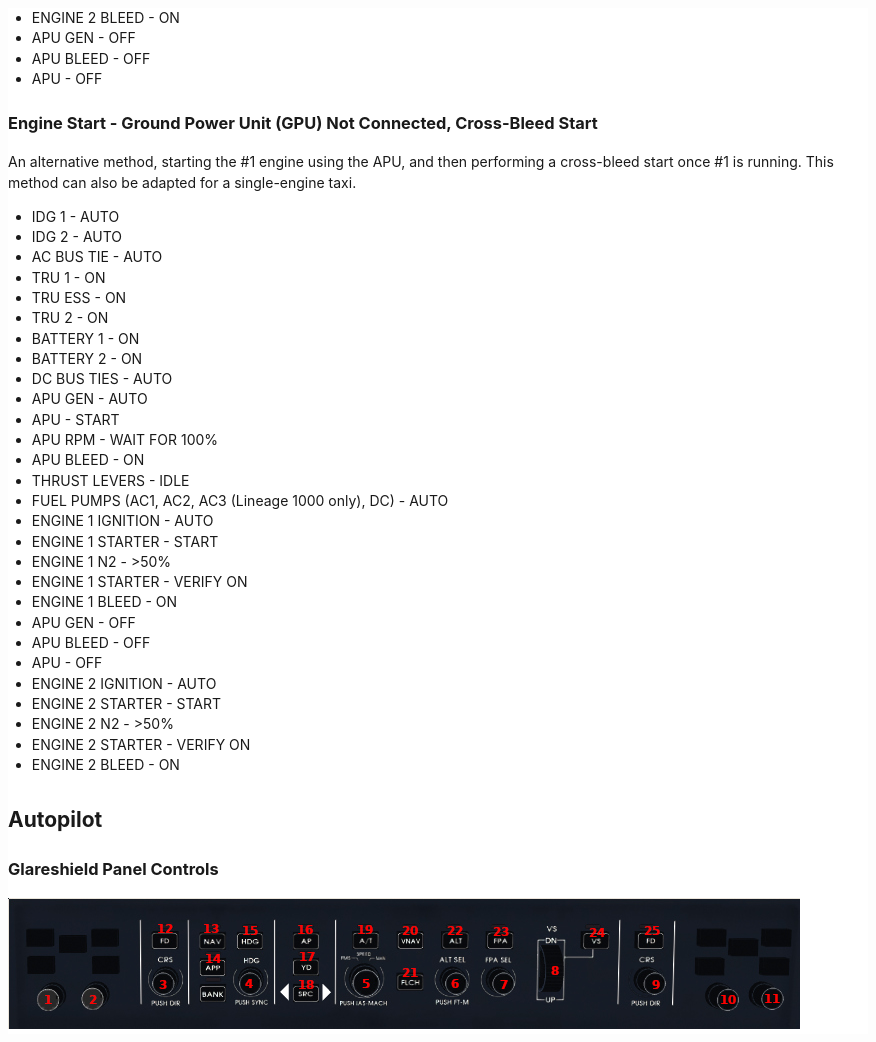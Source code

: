 - ENGINE 2 BLEED - ON
- APU GEN - OFF
- APU BLEED - OFF
- APU - OFF

### Engine Start - Ground Power Unit (GPU) Not Connected, Cross-Bleed Start

An alternative method, starting the #1 engine using the APU, and then
performing a cross-bleed start once #1 is running. This method can also be
adapted for a single-engine taxi.

- IDG 1 - AUTO
- IDG 2 - AUTO
- AC BUS TIE - AUTO
- TRU 1 - ON
- TRU ESS - ON
- TRU 2 - ON
- BATTERY 1 - ON
- BATTERY 2 - ON
- DC BUS TIES - AUTO
- APU GEN - AUTO
- APU - START
- APU RPM - WAIT FOR 100%
- APU BLEED - ON
- THRUST LEVERS - IDLE
- FUEL PUMPS (AC1, AC2, AC3 (Lineage 1000 only), DC) - AUTO
- ENGINE 1 IGNITION - AUTO
- ENGINE 1 STARTER - START
- ENGINE 1 N2 - >50%
- ENGINE 1 STARTER - VERIFY ON
- ENGINE 1 BLEED - ON
- APU GEN - OFF
- APU BLEED - OFF
- APU - OFF
- ENGINE 2 IGNITION - AUTO
- ENGINE 2 STARTER - START
- ENGINE 2 N2 - >50%
- ENGINE 2 STARTER - VERIFY ON
- ENGINE 2 BLEED - ON

## Autopilot

### Glareshield Panel Controls

![Glareshield Panel](images/glareshield-panel.jpg)
